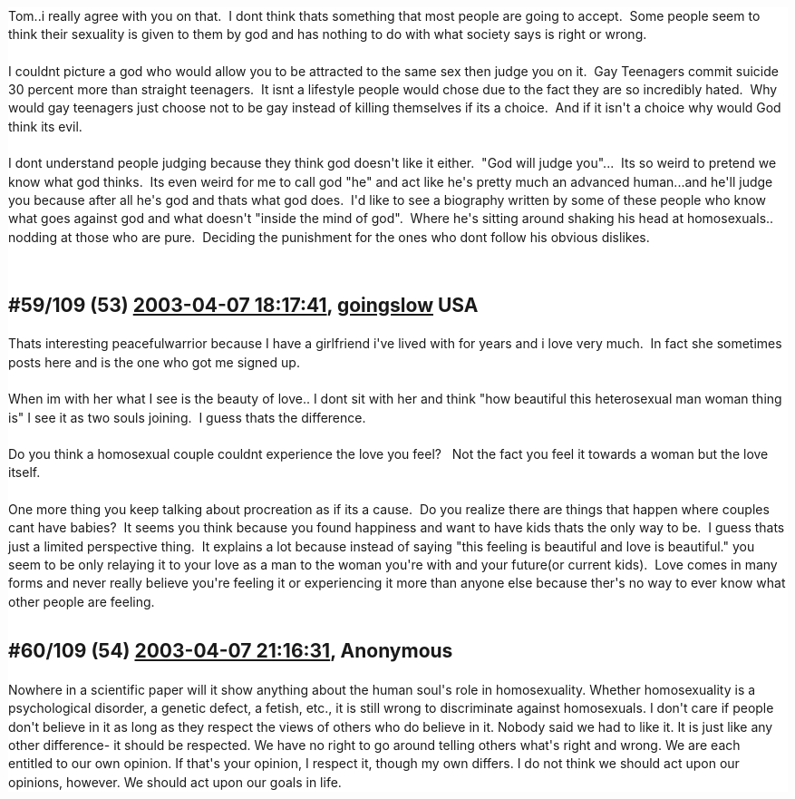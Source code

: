 Tom..i really agree with you on that.  I dont think thats something that most people are going to accept.  Some people seem to think their sexuality is given to them by god and has nothing to do with what society says is right or wrong.
<br>
<br>
I couldnt picture a god who would allow you to be attracted to the same sex then judge you on it.  Gay Teenagers commit suicide 30 percent more than straight teenagers.  It isnt a lifestyle people would chose due to the fact they are so incredibly hated.  Why would gay teenagers just choose not to be gay instead of killing themselves if its a choice.  And if it isn't a choice why would God think its evil.
<br>
<br>
I dont understand people judging because they think god doesn't like it either.  "God will judge you"...  Its so weird to pretend we know what god thinks.  Its even weird for me to call god "he" and act like he's pretty much an advanced human...and he'll judge you because after all he's god and thats what god does.  I'd like to see a biography written by some of these people who know what goes against god and what doesn't "inside the mind of god".  Where he's sitting around shaking his head at homosexuals.. nodding at those who are pure.  Deciding the punishment for the ones who dont follow his obvious dislikes.
<br>
<br>
</section>

## \#59/109 (53) [2003-04-07 18:17:41](https://www.astralpulse.com/forums/index.php?msg=27254), [goingslow](https://www.astralpulse.com/forums/profile/?u=1529) USA ##
<section>
Thats interesting peacefulwarrior because I have a girlfriend i've lived with for years and i love very much.  In fact she sometimes posts here and is the one who got me signed up.
<br>
<br>
When im with her what I see is the beauty of love.. I dont sit with her and think "how beautiful this heterosexual man woman thing is" I see it as two souls joining.  I guess thats the difference.
<br>
<br>
Do you think a homosexual couple couldnt experience the love you feel?   Not the fact you feel it towards a woman but the love itself.
<br>
<br>
One more thing you keep talking about procreation as if its a cause.  Do you realize there are things that happen where couples cant have babies?  It seems you think because you found happiness and want to have kids thats the only way to be.  I guess thats just a limited perspective thing.  It explains a lot because instead of saying "this feeling is beautiful and love is beautiful." you seem to be only relaying it to your love as a man to the woman you're with and your future(or current kids).  Love comes in many forms and never really believe you're feeling it or experiencing it more than anyone else because ther's no way to ever know what other people are feeling.
</section>

## \#60/109 (54) [2003-04-07 21:16:31](https://www.astralpulse.com/forums/index.php?msg=27270), Anonymous  ##
<section>
Nowhere in a scientific paper will it show anything about the human soul's role in homosexuality. Whether homosexuality is a psychological disorder, a genetic defect, a fetish, etc., it is still wrong to discriminate against homosexuals. I don't care if people don't believe in it as long as they respect the views of others who do believe in it. Nobody said we had to like it. It is just like any other difference- it should be respected. We have no right to go around telling others what's right and wrong. We are each entitled to our own opinion. If that's your opinion, I respect it, though my own differs. I do not think we should act upon our opinions, however. We should act upon our goals in life.
</section>
